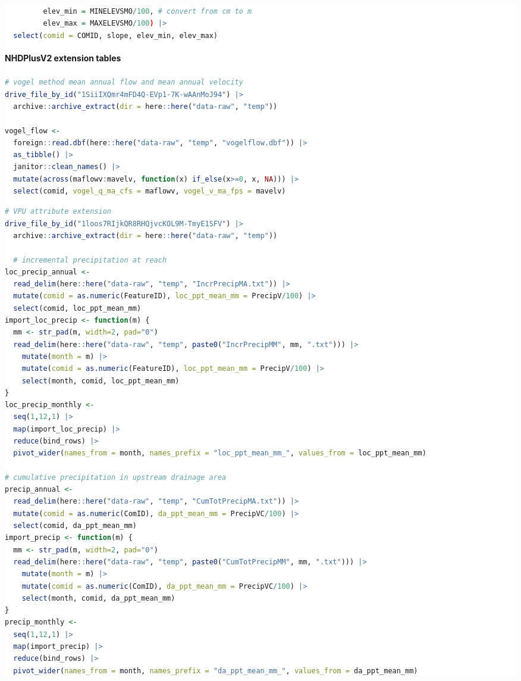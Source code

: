 ``` r
         elev_min = MINELEVSMO/100, # convert from cm to m
         elev_max = MAXELEVSMO/100) |>
  select(comid = COMID, slope, elev_min, elev_max)
```

#### NHDPlusV2 extension tables

``` r
# vogel method mean annual flow and mean annual velocity
drive_file_by_id("1SiiIXQmr4mFD4Q-EVp1-7K-wAAnMoJ94") |> 
  archive::archive_extract(dir = here::here("data-raw", "temp"))

vogel_flow <- 
  foreign::read.dbf(here::here("data-raw", "temp", "vogelflow.dbf")) |> 
  as_tibble() |>
  janitor::clean_names() |>
  mutate(across(maflowv:mavelv, function(x) if_else(x>=0, x, NA))) |>
  select(comid, vogel_q_ma_cfs = maflowv, vogel_v_ma_fps = mavelv)
```

``` r
# VPU attribute extension
drive_file_by_id("1loos7RIjkQR8RHQjvcKOL9M-TmyE1SFV") |> 
  archive::archive_extract(dir = here::here("data-raw", "temp"))

  # incremental precipitation at reach
loc_precip_annual <- 
  read_delim(here::here("data-raw", "temp", "IncrPrecipMA.txt")) |>
  mutate(comid = as.numeric(FeatureID), loc_ppt_mean_mm = PrecipV/100) |>
  select(comid, loc_ppt_mean_mm)
import_loc_precip <- function(m) {
  mm <- str_pad(m, width=2, pad="0")
  read_delim(here::here("data-raw", "temp", paste0("IncrPrecipMM", mm, ".txt"))) |>
    mutate(month = m) |>
    mutate(comid = as.numeric(FeatureID), loc_ppt_mean_mm = PrecipV/100) |>
    select(month, comid, loc_ppt_mean_mm)
}
loc_precip_monthly <- 
  seq(1,12,1) |> 
  map(import_loc_precip) |> 
  reduce(bind_rows) |>
  pivot_wider(names_from = month, names_prefix = "loc_ppt_mean_mm_", values_from = loc_ppt_mean_mm)

# cumulative precipitation in upstream drainage area
precip_annual <- 
  read_delim(here::here("data-raw", "temp", "CumTotPrecipMA.txt")) |>
  mutate(comid = as.numeric(ComID), da_ppt_mean_mm = PrecipVC/100) |>
  select(comid, da_ppt_mean_mm)
import_precip <- function(m) {
  mm <- str_pad(m, width=2, pad="0")
  read_delim(here::here("data-raw", "temp", paste0("CumTotPrecipMM", mm, ".txt"))) |>
    mutate(month = m) |>
    mutate(comid = as.numeric(ComID), da_ppt_mean_mm = PrecipVC/100) |>
    select(month, comid, da_ppt_mean_mm)
}
precip_monthly <- 
  seq(1,12,1) |> 
  map(import_precip) |> 
  reduce(bind_rows) |>
  pivot_wider(names_from = month, names_prefix = "da_ppt_mean_mm_", values_from = da_ppt_mean_mm)
```

